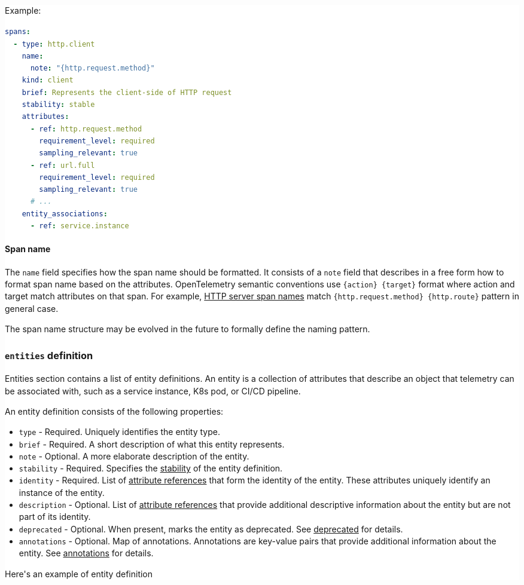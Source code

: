 Example:

```yaml
spans:
  - type: http.client
    name:
      note: "{http.request.method}"
    kind: client
    brief: Represents the client-side of HTTP request
    stability: stable
    attributes:
      - ref: http.request.method
        requirement_level: required
        sampling_relevant: true
      - ref: url.full
        requirement_level: required
        sampling_relevant: true
      # ...        
    entity_associations:
      - ref: service.instance
```

#### Span name

The `name` field specifies how the span name should be formatted. It consists of a `note` field that describes in a free form how to format span name based on the attributes. OpenTelemetry semantic conventions use `{action} {target}` format where action and target match attributes on that span. For example, [HTTP server span names](https://github.com/open-telemetry/semantic-conventions/blob/v1.36.0/docs/http/http-spans.md#name) match `{http.request.method} {http.route}` pattern in general case.

The span name structure may be evolved in the future to formally define the naming pattern.

### `entities` definition

Entities section contains a list of entity definitions. An entity is a collection of attributes that describe an object that telemetry can be associated with, such as a service instance, K8s pod, or CI/CD pipeline.

An entity definition consists of the following properties:

- `type` - Required. Uniquely identifies the entity type.
- `brief` - Required. A short description of what this entity represents.
- `note` - Optional. A more elaborate description of the entity.
- `stability` - Required. Specifies the [stability](#stability-levels) of the entity definition.
- `identity` - Required. List of [attribute references](#attribute-reference) that form the identity of the entity. These attributes uniquely identify an instance of the entity.
- `description` - Optional. List of [attribute references](#attribute-reference) that provide additional descriptive information about the entity but are not part of its identity.
- `deprecated` - Optional. When present, marks the entity as deprecated. See [deprecated](#deprecated-structure) for details.
- `annotations` - Optional. Map of annotations. Annotations are key-value pairs that provide additional information about the entity. See [annotations](#annotations) for details.

Here's an example of entity definition
